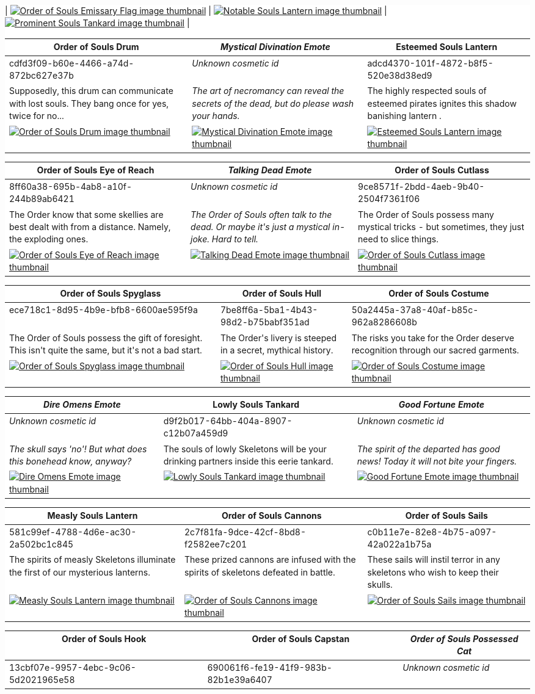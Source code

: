 | [![*Order of Souls Emissary Flag* image thumbnail](https://cdn.merciasquill.com/images/67035fed8ad30bf0035179c4)](https://seaofthieves.wiki.gg/wiki/Order_of_Souls_Emissary_Flag) | [![Notable Souls Lantern image thumbnail](https://seaofthieves.wiki.gg/images/9/98/Notable_Souls_Lantern.png)](https://seaofthieves.wiki.gg/wiki/Notable_Souls_Lantern) | [![Prominent Souls Tankard image thumbnail](https://seaofthieves.wiki.gg/images/7/73/Prominent_Souls_Tankard.png)](https://seaofthieves.wiki.gg/wiki/Prominent_Souls_Tankard) |

| Order of Souls Drum | *Mystical Divination Emote* | Esteemed Souls Lantern |
| ------------------- | --------------------------- | ---------------------- |
| cdfd3f09-b60e-4466-a74d-872bc627e37b | *Unknown cosmetic id* | adcd4370-101f-4872-b8f5-520e38d38ed9 |
| Supposedly, this drum can communicate with lost souls. They bang once for yes, twice for no... | *The art of necromancy can reveal the secrets of the dead, but do please wash your hands.* | The highly respected souls of esteemed pirates ignites this shadow banishing lantern . |
| [![Order of Souls Drum image thumbnail](https://seaofthieves.wiki.gg/images/6/6f/Order_of_Souls_Drum.png)](https://seaofthieves.wiki.gg/wiki/Order_of_Souls_Drum) | [![*Mystical Divination Emote* image thumbnail](https://cdn.merciasquill.com/images/67035fed8ad30bf0035179c4)](https://seaofthieves.wiki.gg/wiki/Mystical_Divination_Emote) | [![Esteemed Souls Lantern image thumbnail](https://seaofthieves.wiki.gg/images/1/19/Esteemed_Souls_Lantern.png)](https://seaofthieves.wiki.gg/wiki/Esteemed_Souls_Lantern) |

| Order of Souls Eye of Reach | *Talking Dead Emote* | Order of Souls Cutlass |
| --------------------------- | -------------------- | ---------------------- |
| 8ff60a38-695b-4ab8-a10f-244b89ab6421 | *Unknown cosmetic id* | 9ce8571f-2bdd-4aeb-9b40-2504f7361f06 |
| The Order know that some skellies are best dealt with from a distance. Namely, the exploding ones. | *The Order of Souls often talk to the dead. Or maybe it's just a mystical in-joke. Hard to tell.* | The Order of Souls possess many mystical tricks - but sometimes, they just need to slice things. |
| [![Order of Souls Eye of Reach image thumbnail](https://seaofthieves.wiki.gg/images/0/01/Order_of_Souls_Eye_of_Reach.png)](https://seaofthieves.wiki.gg/wiki/Order_of_Souls_Eye_of_Reach) | [![*Talking Dead Emote* image thumbnail](https://cdn.merciasquill.com/images/67035fed8ad30bf0035179c4)](https://seaofthieves.wiki.gg/wiki/Talking_Dead_Emote) | [![Order of Souls Cutlass image thumbnail](https://seaofthieves.wiki.gg/images/9/9e/Order_of_Souls_Cutlass.png)](https://seaofthieves.wiki.gg/wiki/Order_of_Souls_Cutlass) |

| Order of Souls Spyglass | Order of Souls Hull | Order of Souls Costume |
| ----------------------- | ------------------- | ---------------------- |
| ece718c1-8d95-4b9e-bfb8-6600ae595f9a | 7be8ff6a-5ba1-4b43-98d2-b75babf351ad | 50a2445a-37a8-40af-b85c-962a8286608b |
| The Order of Souls possess the gift of foresight. This isn't quite the same, but it's not a bad start. | The Order's livery is steeped in a secret, mythical history. | The risks you take for the Order deserve recognition through our sacred garments. |
| [![Order of Souls Spyglass image thumbnail](https://seaofthieves.wiki.gg/images/f/f2/Order_of_Souls_Spyglass.png)](https://seaofthieves.wiki.gg/wiki/Order_of_Souls_Spyglass) | [![Order of Souls Hull image thumbnail](https://seaofthieves.wiki.gg/images/d/de/Order_of_Souls_Hull.png)](https://seaofthieves.wiki.gg/wiki/Order_of_Souls_Hull) | [![Order of Souls Costume image thumbnail](https://seaofthieves.wiki.gg/images/7/7a/Order_of_Souls_Costume.png)](https://seaofthieves.wiki.gg/wiki/Order_of_Souls_Costume) |

| *Dire Omens Emote* | Lowly Souls Tankard | *Good Fortune Emote* |
| ------------------ | ------------------- | -------------------- |
| *Unknown cosmetic id* | d9f2b017-64bb-404a-8907-c12b07a459d9 | *Unknown cosmetic id* |
| *The skull says 'no'! But what does this bonehead know, anyway?* | The souls of lowly Skeletons will be your drinking partners inside this eerie tankard. | *The spirit of the departed has good news! Today it will not bite your fingers.* |
| [![*Dire Omens Emote* image thumbnail](https://cdn.merciasquill.com/images/67035fed8ad30bf0035179c4)](https://seaofthieves.wiki.gg/wiki/Dire_Omens_Emote) | [![Lowly Souls Tankard image thumbnail](https://seaofthieves.wiki.gg/images/b/bf/Lowly_Souls_Tankard.png)](https://seaofthieves.wiki.gg/wiki/Lowly_Souls_Tankard) | [![*Good Fortune Emote* image thumbnail](https://cdn.merciasquill.com/images/67035fed8ad30bf0035179c4)](https://seaofthieves.wiki.gg/wiki/Good_Fortune_Emote) |

| Measly Souls Lantern | Order of Souls Cannons | Order of Souls Sails |
| -------------------- | ---------------------- | -------------------- |
| 581c99ef-4788-4d6e-ac30-2a502bc1c845 | 2c7f81fa-9dce-42cf-8bd8-f2582ee7c201 | c0b11e7e-82e8-4b75-a097-42a022a1b75a |
| The spirits of measly Skeletons illuminate the first of our mysterious lanterns. | These prized cannons are infused with the spirits of skeletons defeated in battle. | These sails will instil terror in any skeletons who wish to keep their skulls. |
| [![Measly Souls Lantern image thumbnail](https://seaofthieves.wiki.gg/images/2/24/Measly_Souls_Lantern.png)](https://seaofthieves.wiki.gg/wiki/Measly_Souls_Lantern) | [![Order of Souls Cannons image thumbnail](https://seaofthieves.wiki.gg/images/0/05/Order_of_Souls_Cannons.png)](https://seaofthieves.wiki.gg/wiki/Order_of_Souls_Cannons) | [![Order of Souls Sails image thumbnail](https://seaofthieves.wiki.gg/images/3/34/Order_of_Souls_Sails.png)](https://seaofthieves.wiki.gg/wiki/Order_of_Souls_Sails) |

| Order of Souls Hook | Order of Souls Capstan | *Order of Souls Possessed Cat* |
| ------------------- | ---------------------- | ------------------------------ |
| 13cbf07e-9957-4ebc-9c06-5d2021965e58 | 690061f6-fe19-41f9-983b-82b1e39a6407 | *Unknown cosmetic id* |